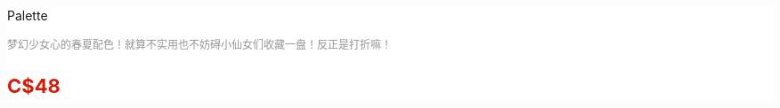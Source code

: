 Palette</span><br style="max-width: 100%;box-sizing: border-box;word-wrap: break-word !important;"></p></section></section></section><section class="" powered-by="xiumi.us" style="max-width: 100%;box-sizing: border-box;word-wrap: break-word !important;"><section style="margin-top: 10px;margin-bottom: 10px;max-width: 100%;box-sizing: border-box;word-wrap: break-word !important;"><section style="max-width: 100%;box-sizing: border-box;text-align: justify;font-size: 12px;color: rgb(150, 150, 150);letter-spacing: 0px;word-wrap: break-word !important;"><p style="max-width: 100%;box-sizing: border-box;min-height: 1em;word-wrap: break-word !important;">梦幻少女心的春夏配色！就算不实用也不妨碍小仙女们收藏一盘！反正是打折嘛！</p></section></section></section><section class="" powered-by="xiumi.us" style="max-width: 100%;box-sizing: border-box;word-wrap: break-word !important;"><section style="max-width: 100%;box-sizing: border-box;word-wrap: break-word !important;"><section style="max-width: 100%;box-sizing: border-box;text-align: left;font-size: 22px;color: rgb(212, 29, 9);word-wrap: break-word !important;"><p style="max-width: 100%;box-sizing: border-box;min-height: 1em;word-wrap: break-word !important;"><strong style="max-width: 100%;box-sizing: border-box;word-wrap: break-word !important;">C$48